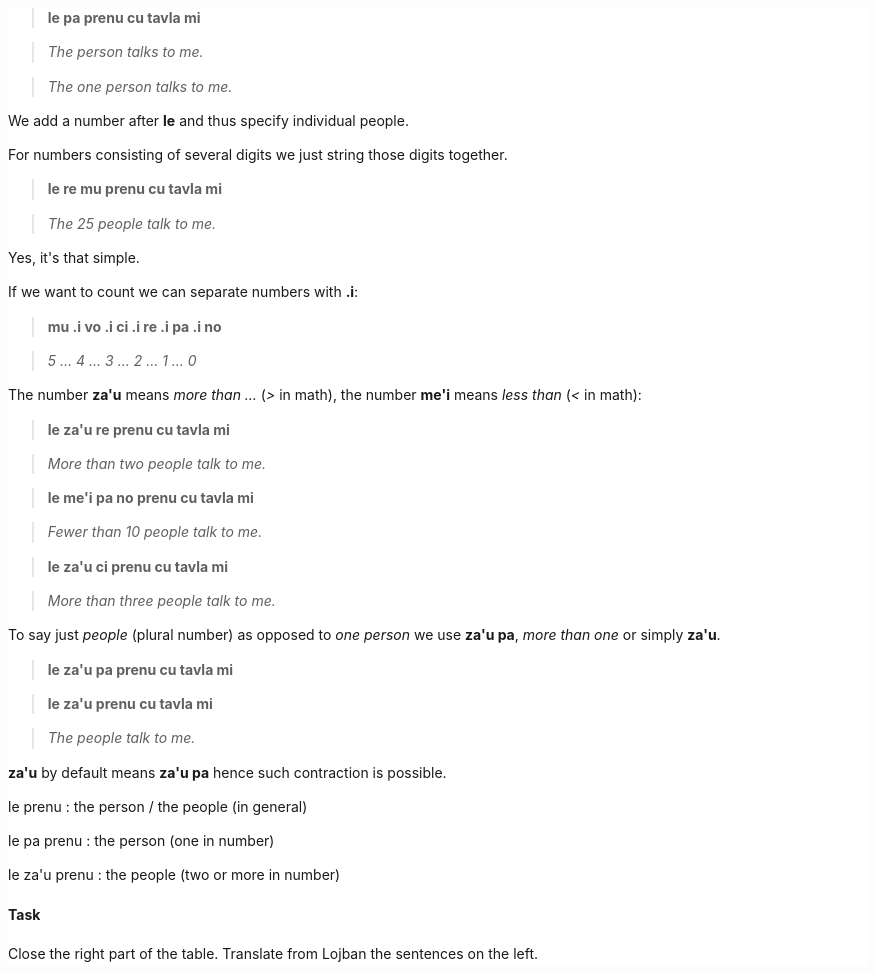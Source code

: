 > **le pa prenu cu tavla mi**

> _The person talks to me._

> _The one person talks to me._

We add a number after **le** and thus specify individual people.

For numbers consisting of several digits we just string those digits together.

> **le re mu prenu cu tavla mi**

> _The 25 people talk to me._

Yes, it's that simple.

If we want to count we can separate numbers with **.i**:

> **mu .i vo .i ci .i re .i pa .i no**

> _5 … 4 … 3 … 2 … 1 … 0_

The number **za'u** means _more than …_ (_\>_ in math), the number **me'i** means _less than_ (_<_ in math):

> **le za'u re prenu cu tavla mi**

> _More than two people talk to me._



> **le me'i pa no prenu cu tavla mi**

> _Fewer than 10 people talk to me._



> **le za'u ci prenu cu tavla mi**

> _More than three people talk to me._

To say just _people_ (plural number) as opposed to _one person_ we use **za'u pa**, _more than one_ or simply **za'u**.

> **le za'u pa prenu cu tavla mi**

> **le za'u prenu cu tavla mi**

> _The people talk to me._

**za'u** by default means **za'u pa** hence such contraction is possible.

le prenu
: the person / the people (in general)

le pa prenu
: the person (one in number)

le za'u prenu
: the people (two or more in number)

#### Task

Close the right part of the table. Translate from Lojban the sentences on the left.
